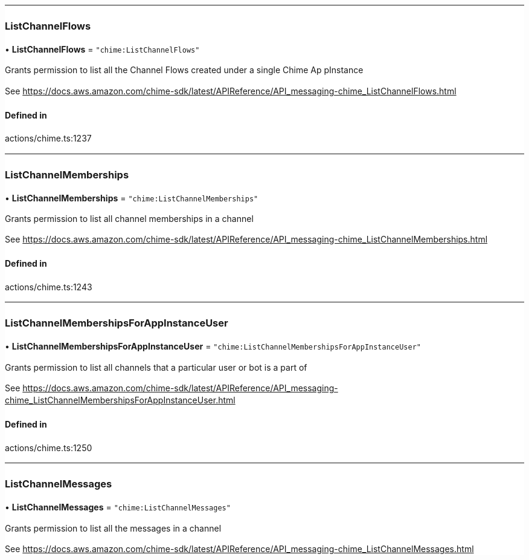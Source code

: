 ___

### ListChannelFlows

• **ListChannelFlows** = ``"chime:ListChannelFlows"``

Grants permission to list all the Channel Flows created under a single Chime Ap
pInstance

See https://docs.aws.amazon.com/chime-sdk/latest/APIReference/API_messaging-chime_ListChannelFlows.html

#### Defined in

actions/chime.ts:1237

___

### ListChannelMemberships

• **ListChannelMemberships** = ``"chime:ListChannelMemberships"``

Grants permission to list all channel memberships in a channel

See https://docs.aws.amazon.com/chime-sdk/latest/APIReference/API_messaging-chime_ListChannelMemberships.html

#### Defined in

actions/chime.ts:1243

___

### ListChannelMembershipsForAppInstanceUser

• **ListChannelMembershipsForAppInstanceUser** = ``"chime:ListChannelMembershipsForAppInstanceUser"``

Grants permission to list all channels that a particular user or bot is a part
of

See https://docs.aws.amazon.com/chime-sdk/latest/APIReference/API_messaging-chime_ListChannelMembershipsForAppInstanceUser.html

#### Defined in

actions/chime.ts:1250

___

### ListChannelMessages

• **ListChannelMessages** = ``"chime:ListChannelMessages"``

Grants permission to list all the messages in a channel

See https://docs.aws.amazon.com/chime-sdk/latest/APIReference/API_messaging-chime_ListChannelMessages.html
